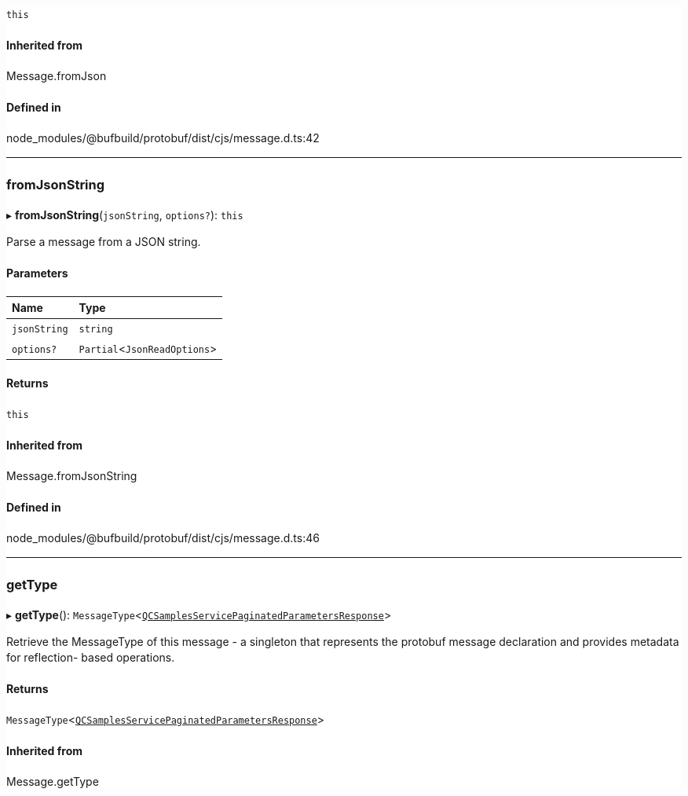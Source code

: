 `this`

#### Inherited from

Message.fromJson

#### Defined in

node_modules/@bufbuild/protobuf/dist/cjs/message.d.ts:42

___

### fromJsonString

▸ **fromJsonString**(`jsonString`, `options?`): `this`

Parse a message from a JSON string.

#### Parameters

| Name | Type |
| :------ | :------ |
| `jsonString` | `string` |
| `options?` | `Partial`\<`JsonReadOptions`\> |

#### Returns

`this`

#### Inherited from

Message.fromJsonString

#### Defined in

node_modules/@bufbuild/protobuf/dist/cjs/message.d.ts:46

___

### getType

▸ **getType**(): `MessageType`\<[`QCSamplesServicePaginatedParametersResponse`](QCSamplesServicePaginatedParametersResponse.md)\>

Retrieve the MessageType of this message - a singleton that represents
the protobuf message declaration and provides metadata for reflection-
based operations.

#### Returns

`MessageType`\<[`QCSamplesServicePaginatedParametersResponse`](QCSamplesServicePaginatedParametersResponse.md)\>

#### Inherited from

Message.getType
